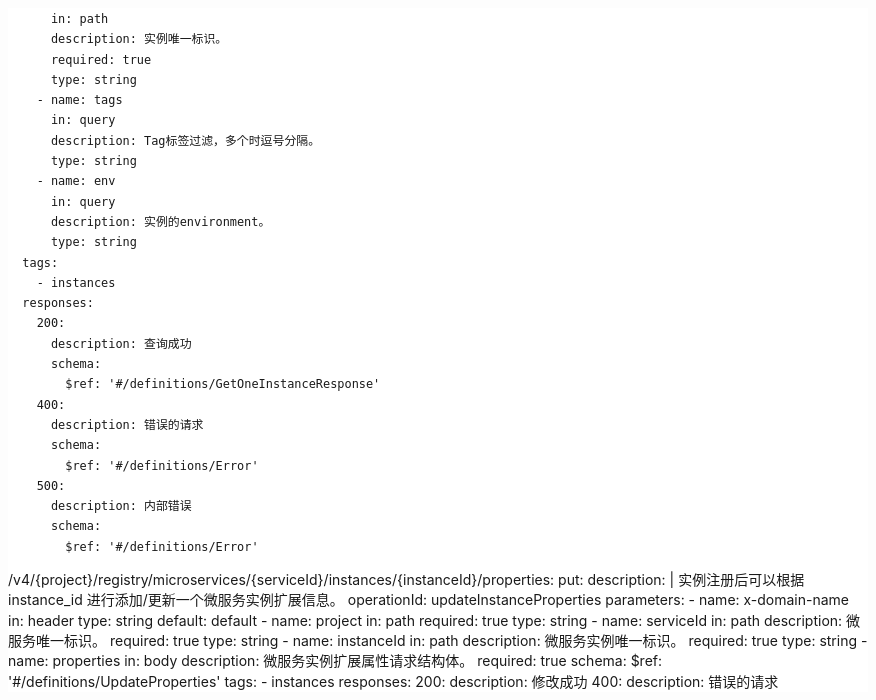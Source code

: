           in: path
          description: 实例唯一标识。
          required: true
          type: string
        - name: tags
          in: query
          description: Tag标签过滤，多个时逗号分隔。
          type: string
        - name: env
          in: query
          description: 实例的environment。
          type: string
      tags:
        - instances
      responses:
        200:
          description: 查询成功
          schema:
            $ref: '#/definitions/GetOneInstanceResponse'
        400:
          description: 错误的请求
          schema:
            $ref: '#/definitions/Error'
        500:
          description: 内部错误
          schema:
            $ref: '#/definitions/Error'
  /v4/{project}/registry/microservices/{serviceId}/instances/{instanceId}/properties:
    put:
      description: |
        实例注册后可以根据 instance_id 进行添加/更新一个微服务实例扩展信息。
      operationId: updateInstanceProperties
      parameters:
        - name: x-domain-name
          in: header
          type: string
          default: default
        - name: project
          in: path
          required: true
          type: string
        - name: serviceId
          in: path
          description: 微服务唯一标识。
          required: true
          type: string
        - name: instanceId
          in: path
          description: 微服务实例唯一标识。
          required: true
          type: string
        - name: properties
          in: body
          description: 微服务实例扩展属性请求结构体。
          required: true
          schema:
            $ref: '#/definitions/UpdateProperties'
      tags:
        - instances
      responses:
        200:
          description: 修改成功
        400:
          description: 错误的请求